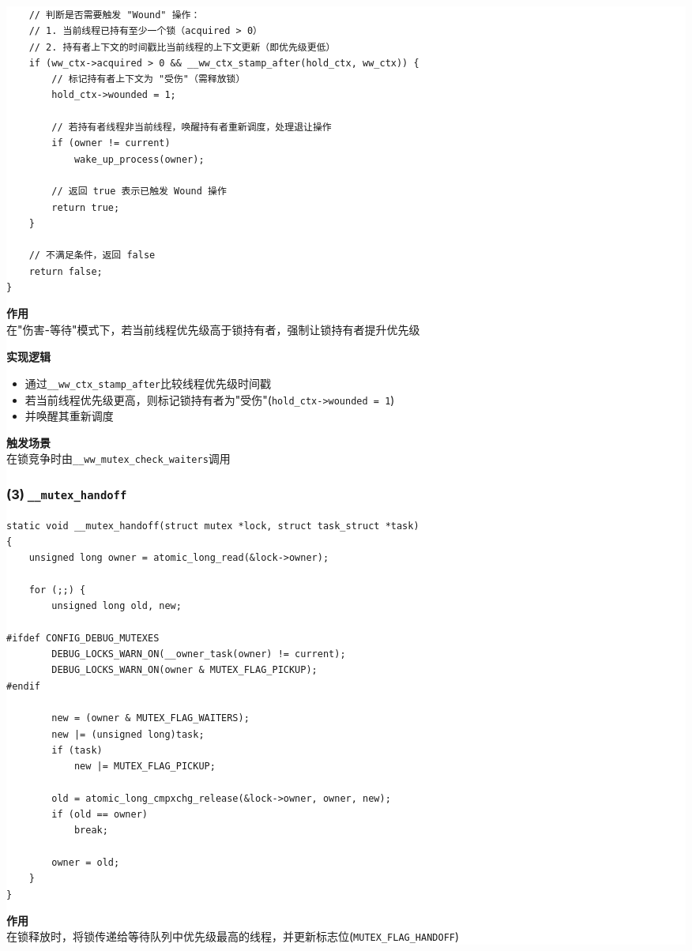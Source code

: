 ```
    // 判断是否需要触发 "Wound" 操作：
    // 1. 当前线程已持有至少一个锁（acquired > 0）
    // 2. 持有者上下文的时间戳比当前线程的上下文更新（即优先级更低）
    if (ww_ctx->acquired > 0 && __ww_ctx_stamp_after(hold_ctx, ww_ctx)) {
        // 标记持有者上下文为 "受伤"（需释放锁）
        hold_ctx->wounded = 1;

        // 若持有者线程非当前线程，唤醒持有者重新调度，处理退让操作
        if (owner != current)
            wake_up_process(owner);

        // 返回 true 表示已触发 Wound 操作
        return true;
    }

    // 不满足条件，返回 false
    return false;
}
```
**作用**  
在"伤害-等待"模式下，若当前线程优先级高于锁持有者，强制让锁持有者提升优先级

**实现逻辑**  
- 通过`__ww_ctx_stamp_after`比较线程优先级时间戳
- 若当前线程优先级更高，则标记锁持有者为"受伤"(`hold_ctx->wounded = 1`)
- 并唤醒其重新调度

**触发场景**  
在锁竞争时由`__ww_mutex_check_waiters`调用

### (3) `__mutex_handoff`
```
static void __mutex_handoff(struct mutex *lock, struct task_struct *task)
{
	unsigned long owner = atomic_long_read(&lock->owner);

	for (;;) {
		unsigned long old, new;

#ifdef CONFIG_DEBUG_MUTEXES
		DEBUG_LOCKS_WARN_ON(__owner_task(owner) != current);
		DEBUG_LOCKS_WARN_ON(owner & MUTEX_FLAG_PICKUP);
#endif

		new = (owner & MUTEX_FLAG_WAITERS);
		new |= (unsigned long)task;
		if (task)
			new |= MUTEX_FLAG_PICKUP;

		old = atomic_long_cmpxchg_release(&lock->owner, owner, new);
		if (old == owner)
			break;

		owner = old;
	}
}
```
**作用**  
在锁释放时，将锁传递给等待队列中优先级最高的线程，并更新标志位(`MUTEX_FLAG_HANDOFF`)
